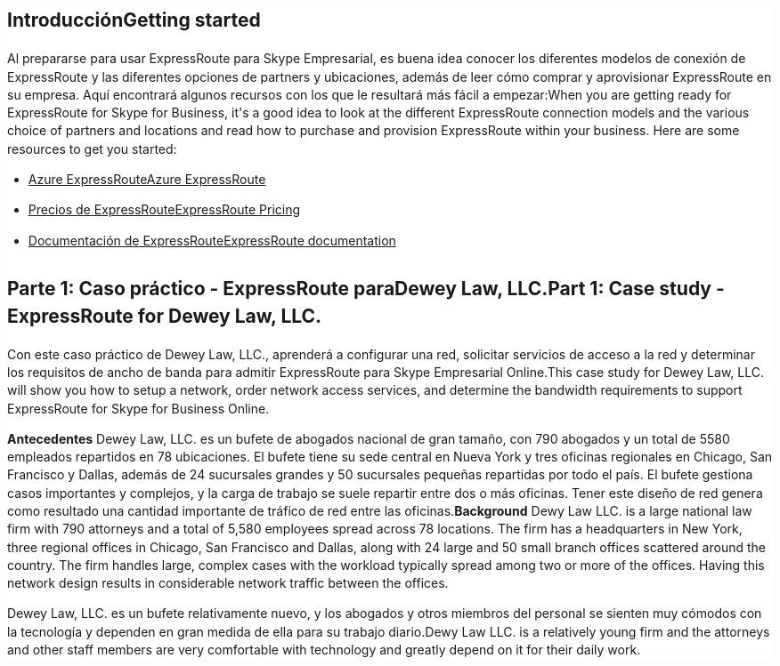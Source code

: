 ## <a name="getting-started"></a><span data-ttu-id="7c11f-117">Introducción</span><span class="sxs-lookup"><span data-stu-id="7c11f-117">Getting started</span></span>

<span data-ttu-id="7c11f-p105">Al prepararse para usar ExpressRoute para Skype Empresarial, es buena idea conocer los diferentes modelos de conexión de ExpressRoute y las diferentes opciones de partners y ubicaciones, además de leer cómo comprar y aprovisionar ExpressRoute en su empresa. Aquí encontrará algunos recursos con los que le resultará más fácil a empezar:</span><span class="sxs-lookup"><span data-stu-id="7c11f-p105">When you are getting ready for ExpressRoute for Skype for Business, it's a good idea to look at the different ExpressRoute connection models and the various choice of partners and locations and read how to purchase and provision ExpressRoute within your business. Here are some resources to get you started:</span></span> 
  
- [<span data-ttu-id="7c11f-120">Azure ExpressRoute</span><span class="sxs-lookup"><span data-stu-id="7c11f-120">Azure ExpressRoute</span></span>]( https://go.microsoft.com/fwlink/?LinkId=690283)
    
- [<span data-ttu-id="7c11f-121">Precios de ExpressRoute</span><span class="sxs-lookup"><span data-stu-id="7c11f-121">ExpressRoute Pricing</span></span>](https://go.microsoft.com/fwlink/?LinkId=690284)
    
- [<span data-ttu-id="7c11f-122">Documentación de ExpressRoute</span><span class="sxs-lookup"><span data-stu-id="7c11f-122">ExpressRoute documentation</span></span>](https://go.microsoft.com/fwlink/?LinkId=690285)
    
## <a name="part-1-case-study---expressroute-for-dewey-law-llc"></a><span data-ttu-id="7c11f-123">Parte 1: Caso práctico - ExpressRoute paraDewey Law, LLC.</span><span class="sxs-lookup"><span data-stu-id="7c11f-123">Part 1: Case study - ExpressRoute for Dewey Law, LLC.</span></span>

<span data-ttu-id="7c11f-p106">Con este caso práctico de Dewey Law, LLC., aprenderá a configurar una red, solicitar servicios de acceso a la red y determinar los requisitos de ancho de banda para admitir ExpressRoute para Skype Empresarial Online.</span><span class="sxs-lookup"><span data-stu-id="7c11f-p106">This case study for Dewey Law, LLC. will show you how to setup a network, order network access services, and determine the bandwidth requirements to support ExpressRoute for Skype for Business Online.</span></span>
  
 <span data-ttu-id="7c11f-p107">**Antecedentes** Dewey Law, LLC. es un bufete de abogados nacional de gran tamaño, con 790 abogados y un total de 5580 empleados repartidos en 78 ubicaciones. El bufete tiene su sede central en Nueva York y tres oficinas regionales en Chicago, San Francisco y Dallas, además de 24 sucursales grandes y 50 sucursales pequeñas repartidas por todo el país. El bufete gestiona casos importantes y complejos, y la carga de trabajo se suele repartir entre dos o más oficinas. Tener este diseño de red genera como resultado una cantidad importante de tráfico de red entre las oficinas.</span><span class="sxs-lookup"><span data-stu-id="7c11f-p107">**Background** Dewy Law LLC. is a large national law firm with 790 attorneys and a total of 5,580 employees spread across 78 locations. The firm has a headquarters in New York, three regional offices in Chicago, San Francisco and Dallas, along with 24 large and 50 small branch offices scattered around the country. The firm handles large, complex cases with the workload typically spread among two or more of the offices. Having this network design results in considerable network traffic between the offices.</span></span>
  
<span data-ttu-id="7c11f-p108">Dewey Law, LLC. es un bufete relativamente nuevo, y los abogados y otros miembros del personal se sienten muy cómodos con la tecnología y dependen en gran medida de ella para su trabajo diario.</span><span class="sxs-lookup"><span data-stu-id="7c11f-p108">Dewy Law LLC. is a relatively young firm and the attorneys and other staff members are very comfortable with technology and greatly depend on it for their daily work.</span></span> 
  